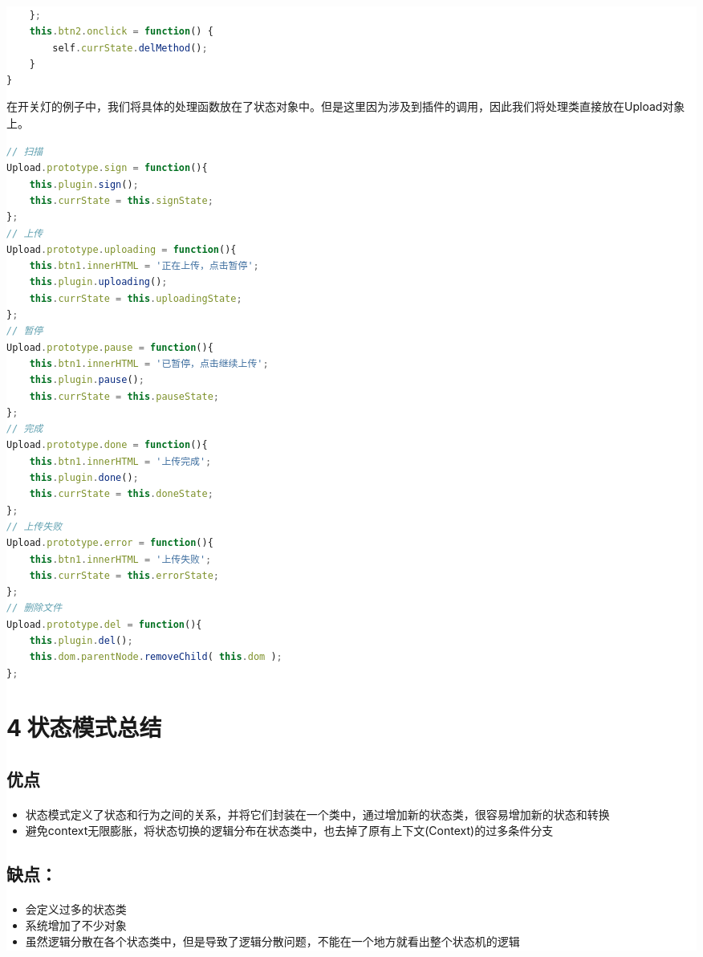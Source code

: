 ```javascript
    };
    this.btn2.onclick = function() {
        self.currState.delMethod();
    }
}
```
在开关灯的例子中，我们将具体的处理函数放在了状态对象中。但是这里因为涉及到插件的调用，因此我们将处理类直接放在Upload对象上。
```javascript
// 扫描
Upload.prototype.sign = function(){
    this.plugin.sign();
    this.currState = this.signState;
};
// 上传
Upload.prototype.uploading = function(){
    this.btn1.innerHTML = '正在上传，点击暂停';
    this.plugin.uploading();
    this.currState = this.uploadingState;
};
// 暂停
Upload.prototype.pause = function(){
    this.btn1.innerHTML = '已暂停，点击继续上传';
    this.plugin.pause();
    this.currState = this.pauseState;
};
// 完成
Upload.prototype.done = function(){
    this.btn1.innerHTML = '上传完成';
    this.plugin.done();
    this.currState = this.doneState;
};
// 上传失败
Upload.prototype.error = function(){
    this.btn1.innerHTML = '上传失败';
    this.currState = this.errorState;
};
// 删除文件
Upload.prototype.del = function(){
    this.plugin.del();
    this.dom.parentNode.removeChild( this.dom );
};
```
# 4 状态模式总结
## 优点
- 状态模式定义了状态和行为之间的关系，并将它们封装在一个类中，通过增加新的状态类，很容易增加新的状态和转换
- 避免context无限膨胀，将状态切换的逻辑分布在状态类中，也去掉了原有上下文(Context)的过多条件分支<br>
## 缺点：
- 会定义过多的状态类
- 系统增加了不少对象
- 虽然逻辑分散在各个状态类中，但是导致了逻辑分散问题，不能在一个地方就看出整个状态机的逻辑<br>
